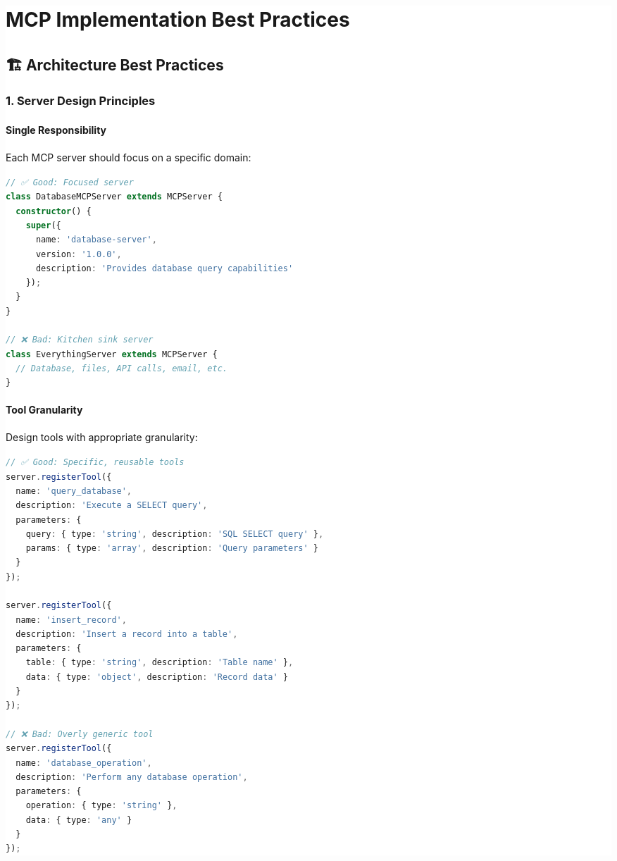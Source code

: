 # MCP Implementation Best Practices

## 🏗️ Architecture Best Practices

### 1. Server Design Principles

#### Single Responsibility
Each MCP server should focus on a specific domain:

```typescript
// ✅ Good: Focused server
class DatabaseMCPServer extends MCPServer {
  constructor() {
    super({
      name: 'database-server',
      version: '1.0.0',
      description: 'Provides database query capabilities'
    });
  }
}

// ❌ Bad: Kitchen sink server
class EverythingServer extends MCPServer {
  // Database, files, API calls, email, etc.
}
```

#### Tool Granularity
Design tools with appropriate granularity:

```typescript
// ✅ Good: Specific, reusable tools
server.registerTool({
  name: 'query_database',
  description: 'Execute a SELECT query',
  parameters: {
    query: { type: 'string', description: 'SQL SELECT query' },
    params: { type: 'array', description: 'Query parameters' }
  }
});

server.registerTool({
  name: 'insert_record',
  description: 'Insert a record into a table',
  parameters: {
    table: { type: 'string', description: 'Table name' },
    data: { type: 'object', description: 'Record data' }
  }
});

// ❌ Bad: Overly generic tool
server.registerTool({
  name: 'database_operation',
  description: 'Perform any database operation',
  parameters: {
    operation: { type: 'string' },
    data: { type: 'any' }
  }
});
```
